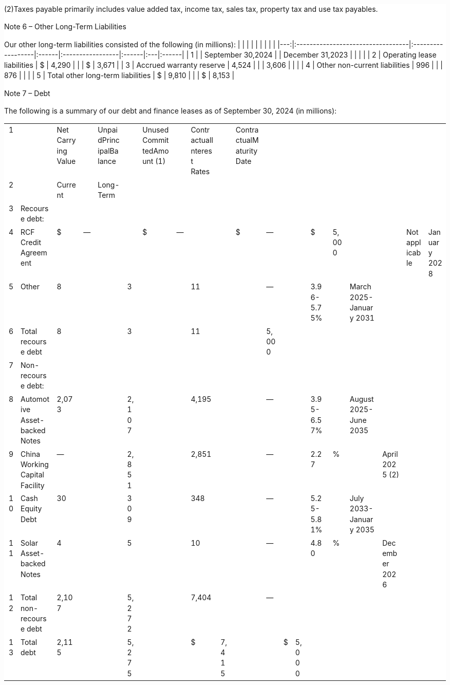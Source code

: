 (2)Taxes payable primarily includes value added tax, income tax, sales tax, property tax and use tax payables.

Note 6 – Other Long-Term Liabilities

 Our other long-term liabilities consisted of the following (in millions):
|    |                                   |                   |       |                  |       |    |       |
|---:|:----------------------------------|:------------------|:------|:-----------------|:------|:---|:------|
|  1 |                                   | September 30,2024 |       | December 31,2023 |       |    |       |
|  2 | Operating lease liabilities       | $                 | 4,290 |                  |       | $  | 3,671 |
|  3 | Accrued warranty reserve          | 4,524             |       |                  | 3,606 |    |       |
|  4 | Other non-current liabilities     | 996               |       |                  | 876   |    |       |
|  5 | Total other long-term liabilities | $                 | 9,810 |                  |       | $  | 8,153 |

Note 7 – Debt

The following is a summary of our debt and finance leases as of September 30, 2024 (in millions):

|    |                                |                    |       |                        |       |                           |       |                           |       |                          |       |    |       |            |       |                         |                |                |              |
|---:|:-------------------------------|:-------------------|:------|:-----------------------|:------|:--------------------------|:------|:--------------------------|:------|:-------------------------|:------|:---|:------|:-----------|:------|:------------------------|:---------------|:---------------|:-------------|
|  1 |                                | Net Carrying Value |       | UnpaidPrincipalBalance |       | UnusedCommittedAmount (1) |       | ContractualInterest Rates |       | ContractualMaturity Date |       |    |       |            |       |                         |                |                |              |
|  2 |                                | Current            |       | Long-Term              |       |                           |       |                           |       |                          |       |    |       |            |       |                         |                |                |              |
|  3 | Recourse debt:                 |                    |       |                        |       |                           |       |                           |       |                          |       |    |       |            |       |                         |                |                |              |
|  4 | RCF Credit Agreement           | $                  | —     |                        |       | $                         | —     |                           |       | $                        | —     |    |       | $          | 5,000 |                         |                | Not applicable | January 2028 |
|  5 | Other                          | 8                  |       |                        | 3     |                           |       | 11                        |       |                          | —     |    |       | 3.96-5.75% |       | March 2025-January 2031 |                |                |              |
|  6 | Total recourse debt            | 8                  |       |                        | 3     |                           |       | 11                        |       |                          | 5,000 |    |       |            |       |                         |                |                |              |
|  7 | Non-recourse debt:             |                    |       |                        |       |                           |       |                           |       |                          |       |    |       |            |       |                         |                |                |              |
|  8 | Automotive Asset-backed Notes  | 2,073              |       |                        | 2,107 |                           |       | 4,195                     |       |                          | —     |    |       | 3.95-6.57% |       | August 2025-June 2035   |                |                |              |
|  9 | China Working Capital Facility | —                  |       |                        | 2,851 |                           |       | 2,851                     |       |                          | —     |    |       | 2.27       | %     |                         | April 2025 (2) |                |              |
| 10 | Cash Equity Debt               | 30                 |       |                        | 309   |                           |       | 348                       |       |                          | —     |    |       | 5.25-5.81% |       | July 2033-January 2035  |                |                |              |
| 11 | Solar Asset-backed Notes       | 4                  |       |                        | 5     |                           |       | 10                        |       |                          | —     |    |       | 4.80       | %     |                         | December 2026  |                |              |
| 12 | Total non-recourse debt        | 2,107              |       |                        | 5,272 |                           |       | 7,404                     |       |                          | —     |    |       |            |       |                         |                |                |              |
| 13 | Total debt                     | 2,115              |       |                        | 5,275 |                           |       | $                         | 7,415 |                          |       | $  | 5,000 |            |       |                         |                |                |              |